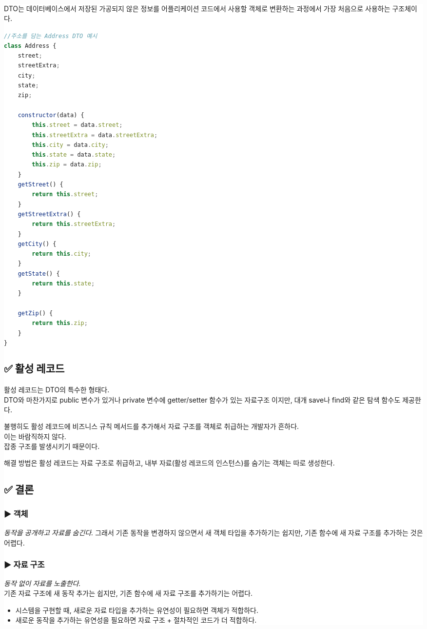 DTO는 데이터베이스에서 저장된 가공되지 않은 정보를 어플리케이션 코드에서 사용할 객체로 변환하는 과정에서 가장 처음으로 사용하는 구조체이다.

```js
//주소를 담는 Address DTO 예시
class Address {
    street;
    streetExtra;
    city;
    state;
    zip;

    constructor(data) {
        this.street = data.street;
        this.streetExtra = data.streetExtra;
        this.city = data.city;
        this.state = data.state;
        this.zip = data.zip;
    }
    getStreet() {
        return this.street;
    }
    getStreetExtra() {
        return this.streetExtra;
    }
    getCity() {
        return this.city;
    }
    getState() {
        return this.state;
    }
    
    getZip() {
        return this.zip;
    }
}
```

## ✅ 활성 레코드
활성 레코드는 DTO의 특수한 형태다.     
DTO와 마찬가지로 public 변수가 있거나 private 변수에 getter/setter 함수가 있는 자료구조 이지만, 대개 save나 find와 같은 탐색 함수도 제공한다.    

불행히도 활성 레코드에 비즈니스 규칙 메서드를 추가해서 자료 구조를 객체로 취급하는 개발자가 흔하다.     
이는 바람직하지 않다.     
잡종 구조를 발생시키기 때문이다.    

해결 방법은 활성 레코드는 자료 구조로 취급하고, 내부 자료(활성 레코드의 인스턴스)를 숨기는 객체는 따로 생성한다.    

## ✅ 결론
### ▶️ 객체
*동작을 공개하고 자료를 숨긴다.*
그래서 기존 동작을 변경하지 않으면서 새 객체 타입을 추가하기는 쉽지만, 기존 함수에 새 자료 구조를 추가하는 것은 어렵다.    

### ▶️ 자료 구조
*동작 없이 자료를 노출한다.*    
기존 자료 구조에 새 동작 추가는 쉽지만, 기존 함수에 새 자료 구조를 추가하기는 어렵다.    

- 시스템을 구현할 때, 새로운 자료 타입을 추가하는 유연성이 필요하면 객체가 적합하다.
- 새로운 동작을 추가하는 유연성을 필요하면 자료 구조 + 절차적인 코드가 더 적합하다.